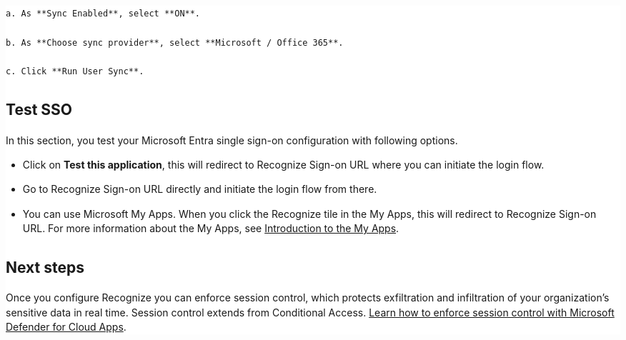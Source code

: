 	a. As **Sync Enabled**, select **ON**.
   
	b. As **Choose sync provider**, select **Microsoft / Office 365**.
   
	c. Click **Run User Sync**.

## Test SSO 

In this section, you test your Microsoft Entra single sign-on configuration with following options. 

* Click on **Test this application**, this will redirect to Recognize Sign-on URL where you can initiate the login flow. 

* Go to Recognize Sign-on URL directly and initiate the login flow from there.

* You can use Microsoft My Apps. When you click the Recognize tile in the My Apps, this will redirect to Recognize Sign-on URL. For more information about the My Apps, see [Introduction to the My Apps](https://support.microsoft.com/account-billing/sign-in-and-start-apps-from-the-my-apps-portal-2f3b1bae-0e5a-4a86-a33e-876fbd2a4510).

## Next steps

Once you configure Recognize you can enforce session control, which protects exfiltration and infiltration of your organization’s sensitive data in real time. Session control extends from Conditional Access. [Learn how to enforce session control with Microsoft Defender for Cloud Apps](/cloud-app-security/proxy-deployment-aad).

